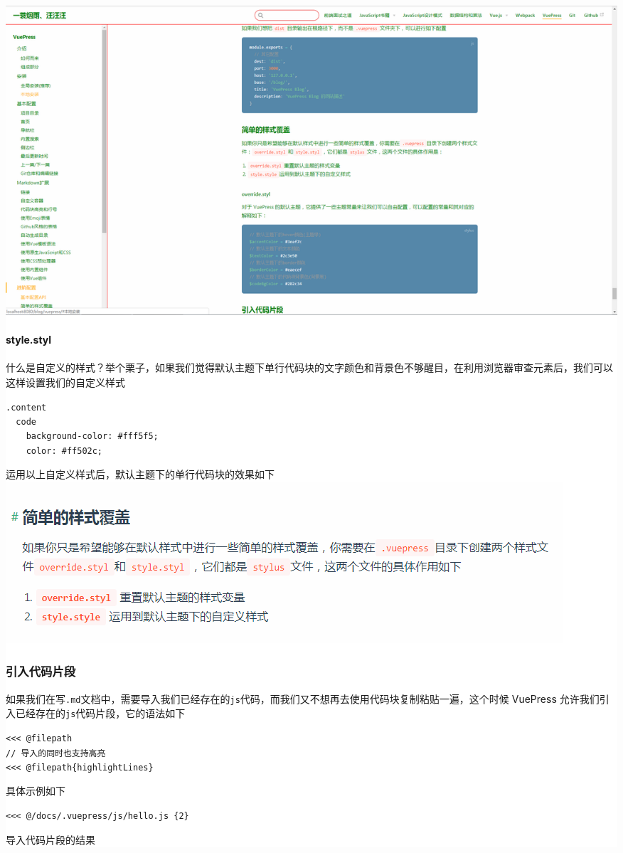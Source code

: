 ![样式覆盖的结果](../images/vuepress/14.png)

#### style.styl
什么是自定义的样式？举个栗子，如果我们觉得默认主题下单行代码块的文字颜色和背景色不够醒目，在利用浏览器审查元素后，我们可以这样设置我们的自定义样式
``` stylus
.content
  code
    background-color: #fff5f5;
    color: #ff502c;
```
运用以上自定义样式后，默认主题下的单行代码块的效果如下
![自定义样式的效果](../images/vuepress/15.png)

### 引入代码片段
如果我们在写`.md`文档中，需要导入我们已经存在的`js`代码，而我们又不想再去使用代码块复制粘贴一遍，这个时候 VuePress 允许我们引入已经存在的`js`代码片段，它的语法如下
``` md
<<< @filepath
// 导入的同时也支持高亮
<<< @filepath{highlightLines}
```
具体示例如下
``` md
<<< @/docs/.vuepress/js/hello.js {2}
```
导入代码片段的结果

